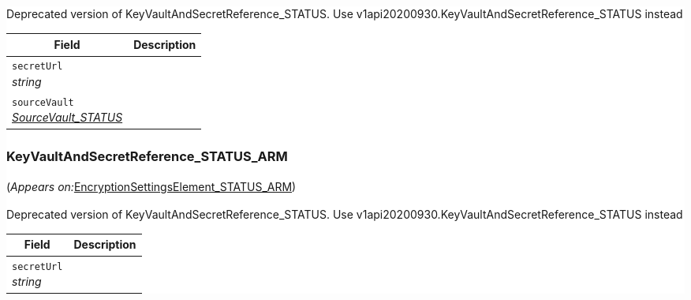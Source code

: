 <p>Deprecated version of KeyVaultAndSecretReference_STATUS. Use v1api20200930.KeyVaultAndSecretReference_STATUS instead</p>
</div>
<table>
<thead>
<tr>
<th>Field</th>
<th>Description</th>
</tr>
</thead>
<tbody>
<tr>
<td>
<code>secretUrl</code><br/>
<em>
string
</em>
</td>
<td>
</td>
</tr>
<tr>
<td>
<code>sourceVault</code><br/>
<em>
<a href="#compute.azure.com/v1beta20200930.SourceVault_STATUS">
SourceVault_STATUS
</a>
</em>
</td>
<td>
</td>
</tr>
</tbody>
</table>
<h3 id="compute.azure.com/v1beta20200930.KeyVaultAndSecretReference_STATUS_ARM">KeyVaultAndSecretReference_STATUS_ARM
</h3>
<p>
(<em>Appears on:</em><a href="#compute.azure.com/v1beta20200930.EncryptionSettingsElement_STATUS_ARM">EncryptionSettingsElement_STATUS_ARM</a>)
</p>
<div>
<p>Deprecated version of KeyVaultAndSecretReference_STATUS. Use v1api20200930.KeyVaultAndSecretReference_STATUS instead</p>
</div>
<table>
<thead>
<tr>
<th>Field</th>
<th>Description</th>
</tr>
</thead>
<tbody>
<tr>
<td>
<code>secretUrl</code><br/>
<em>
string
</em>
</td>
<td>
</td>
</tr>